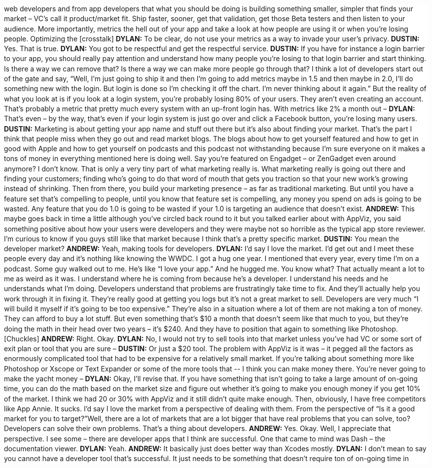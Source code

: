web developers and from app developers that what you should be doing is building something smaller, simpler that finds your market – VC’s call it product/market fit. Ship faster, sooner, get that validation, get those Beta testers and then listen to your audience. More importantly, metrics the hell out of your app and take a look at how people are using it or when you’re losing people. Optimizing the [crosstalk] **DYLAN:** To be clear, do not use your metrics as a way to invade your user’s privacy. **DUSTIN:** Yes. That is true. **DYLAN:** You got to be respectful and get the respectful service. **DUSTIN:** If you have for instance a login barrier to your app, you should really pay attention and understand how many people you’re losing to that login barrier and start thinking. Is there a way we can remove that? Is there a way we can make more people go through that? I think a lot of developers start out of the gate and say, “Well, I’m just going to ship it and then I’m going to add metrics maybe in 1.5 and then maybe in 2.0, I’ll do something new with the login. But login is done so I’m checking it off the chart. I’m never thinking about it again.” But the reality of what you look at is if you look at a login system, you’re probably losing 80% of your users. They aren’t even creating an account. That’s probably a metric that pretty much every system with an up-front login has. With metrics like 2% a month out – **DYLAN:** That’s even – by the way, that’s even if your login system is just go over and click a Facebook button, you’re losing many users. **DUSTIN:** Marketing is about getting your app name and stuff out there but it’s also about finding your market. That’s the part I think that people miss when they go out and read market blogs. The blogs about how to get yourself featured and how to get in good with Apple and how to get yourself on podcasts and this podcast not withstanding because I’m sure everyone on it makes a tons of money in everything mentioned here is doing well. Say you’re featured on Engadget – or ZenGadget even around anymore? I don’t know. That is only a very tiny part of what marketing really is. What marketing really is going out there and finding your customers; finding who’s going to do that word of mouth that gets you traction so that your new work’s growing instead of shrinking. Then from there, you build your marketing presence – as far as traditional marketing. But until you have a feature set that’s compelling to people, until you know that feature set is compelling, any money you spend on ads is going to be wasted. Any feature that you do 1.0 is going to be wasted if your 1.0 is targeting an audience that doesn’t exist. **ANDREW:** This maybe goes back in time a little although you’ve circled back round to it but you talked earlier about with AppViz, you said something positive about how your users were developers and they were maybe not so horrible as the typical app store reviewer. I’m curious to know if you guys still like that market because I think that’s a pretty specific market. **DUSTIN:** You mean the developer market? **ANDREW:** Yeah, making tools for developers. **DYLAN:** I’d say I love the market. I’d get out and I meet these people every day and it’s nothing like knowing the WWDC. I got a hug one year. I mentioned that every year, every time I’m on a podcast. Some guy walked out to me. He’s like “I love your app.” And he hugged me. You know what? That actually meant a lot to me as weird as it was. I understand where he is coming from because he’s a developer. I understand his needs and he understands what I’m doing. Developers understand that problems are frustratingly take time to fix. And they’ll actually help you work through it in fixing it. They’re really good at getting you logs but it’s not a great market to sell. Developers are very much “I will build it myself if it’s going to be too expensive.” They’re also in a situation where a lot of them are not making a ton of money. They can afford to buy a lot stuff. But even something that’s $10 a month that doesn’t seem like that much to you, but they’re doing the math in their head over two years – it’s $240. And they have to position that again to something like Photoshop. [Chuckles] **ANDREW:** Right. Okay. **DYLAN:** No, I would not try to sell tools into that market unless you’ve had VC or some sort of exit plan or tool that you are sure – **DUSTIN:** Or just a $20 tool. The problem with AppViz is it was – it pegged all the factors as enormously complicated tool that had to be expensive for a relatively small market. If you’re talking about something more like Photoshop or Xscope or Text Expander or some of the more tools that -- I think you can make money there. You’re never going to make the yacht money – **DYLAN:** Okay, I’ll revise that. If you have something that isn’t going to take a large amount of on-going time, you can do the math based on the market size and figure out whether it’s going to make you enough money if you get 10% of the market. I think we had 20 or 30% with AppViz and it still didn’t quite make enough. Then, obviously, I have free competitors like App Annie. It sucks. I’d say I love the market from a perspective of dealing with them. From the perspective of “Is it a good market for you to target?”Well, there are a lot of markets that are a lot bigger that have real problems that you can solve, too? Developers can solve their own problems. That’s a thing about developers. **ANDREW:** Yes. Okay. Well, I appreciate that perspective. I see some – there are developer apps that I think are successful. One that came to mind was Dash – the documentation viewer. **DYLAN:** Yeah. **ANDREW:** It basically just does better way than Xcodes mostly. **DYLAN:** I don’t mean to say you cannot have a developer tool that’s successful. It just needs to be something that doesn’t require ton of on-going time in